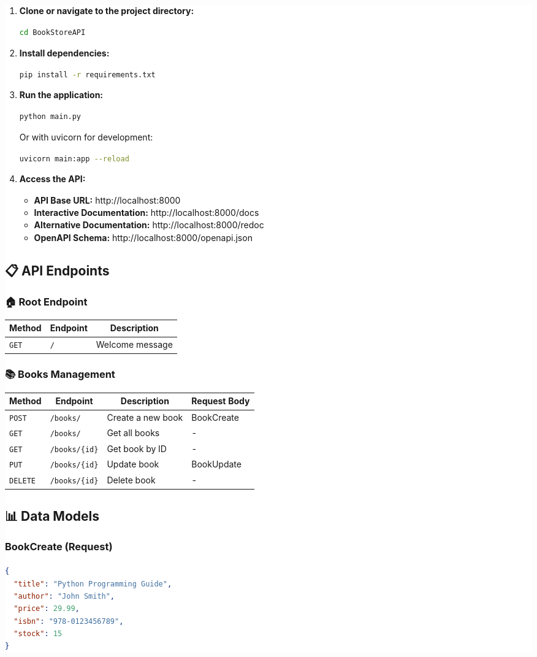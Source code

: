 1. **Clone or navigate to the project directory:**
   ```bash
   cd BookStoreAPI
   ```

2. **Install dependencies:**
   ```bash
   pip install -r requirements.txt
   ```

3. **Run the application:**
   ```bash
   python main.py
   ```
   
   Or with uvicorn for development:
   ```bash
   uvicorn main:app --reload
   ```

4. **Access the API:**
   - **API Base URL:** http://localhost:8000
   - **Interactive Documentation:** http://localhost:8000/docs
   - **Alternative Documentation:** http://localhost:8000/redoc
   - **OpenAPI Schema:** http://localhost:8000/openapi.json

## 📋 API Endpoints

### 🏠 Root Endpoint

| Method | Endpoint | Description |
|--------|----------|-------------|
| `GET` | `/` | Welcome message |

### 📚 Books Management

| Method | Endpoint | Description | Request Body |
|--------|----------|-------------|-------------|
| `POST` | `/books/` | Create a new book | BookCreate |
| `GET` | `/books/` | Get all books | - |
| `GET` | `/books/{id}` | Get book by ID | - |
| `PUT` | `/books/{id}` | Update book | BookUpdate |
| `DELETE` | `/books/{id}` | Delete book | - |

## 📊 Data Models

### BookCreate (Request)
```json
{
  "title": "Python Programming Guide",
  "author": "John Smith",
  "price": 29.99,
  "isbn": "978-0123456789",
  "stock": 15
}
```
